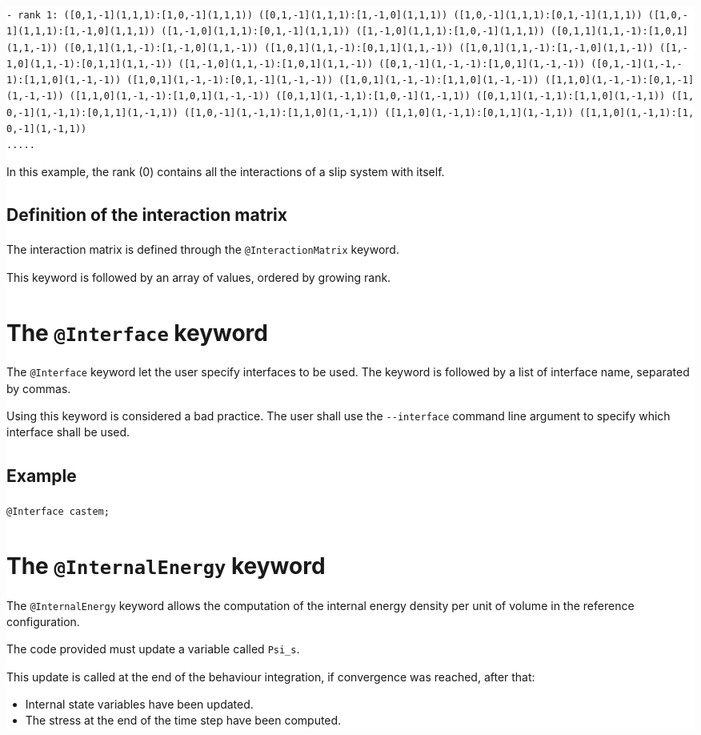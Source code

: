 ~~~~{.sh}
- rank 1: ([0,1,-1](1,1,1):[1,0,-1](1,1,1)) ([0,1,-1](1,1,1):[1,-1,0](1,1,1)) ([1,0,-1](1,1,1):[0,1,-1](1,1,1)) ([1,0,-1](1,1,1):[1,-1,0](1,1,1)) ([1,-1,0](1,1,1):[0,1,-1](1,1,1)) ([1,-1,0](1,1,1):[1,0,-1](1,1,1)) ([0,1,1](1,1,-1):[1,0,1](1,1,-1)) ([0,1,1](1,1,-1):[1,-1,0](1,1,-1)) ([1,0,1](1,1,-1):[0,1,1](1,1,-1)) ([1,0,1](1,1,-1):[1,-1,0](1,1,-1)) ([1,-1,0](1,1,-1):[0,1,1](1,1,-1)) ([1,-1,0](1,1,-1):[1,0,1](1,1,-1)) ([0,1,-1](1,-1,-1):[1,0,1](1,-1,-1)) ([0,1,-1](1,-1,-1):[1,1,0](1,-1,-1)) ([1,0,1](1,-1,-1):[0,1,-1](1,-1,-1)) ([1,0,1](1,-1,-1):[1,1,0](1,-1,-1)) ([1,1,0](1,-1,-1):[0,1,-1](1,-1,-1)) ([1,1,0](1,-1,-1):[1,0,1](1,-1,-1)) ([0,1,1](1,-1,1):[1,0,-1](1,-1,1)) ([0,1,1](1,-1,1):[1,1,0](1,-1,1)) ([1,0,-1](1,-1,1):[0,1,1](1,-1,1)) ([1,0,-1](1,-1,1):[1,1,0](1,-1,1)) ([1,1,0](1,-1,1):[0,1,1](1,-1,1)) ([1,1,0](1,-1,1):[1,0,-1](1,-1,1))
.....
~~~~

In this example, the rank \(0\) contains all the interactions of a
slip system with itself.

## Definition of the interaction matrix

The interaction matrix is defined through the `@InteractionMatrix`
keyword.

This keyword is followed by an array of values, ordered by growing
rank.



# The `@Interface` keyword

The `@Interface` keyword let the user specify interfaces to be
used. The keyword is followed by a list of interface name, separated
by commas.

Using this keyword is considered a bad practice. The user shall use the
`--interface` command line argument to specify which interface shall
be used.

## Example

~~~~{.cpp}
@Interface castem;
~~~~


# The `@InternalEnergy` keyword

The `@InternalEnergy` keyword allows the computation of the internal
energy density per unit of volume in the reference configuration.

The code provided must update a variable called `Psi_s`.

This update is called at the end of the behaviour integration, if
convergence was reached, after that:

- Internal state variables have been updated.
- The stress at the end of the time step have been computed.
